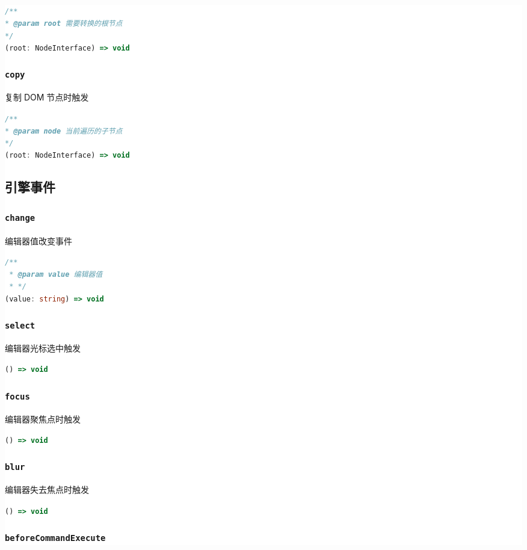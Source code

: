 ```ts
/**
* @param root 需要转换的根节点
*/
(root: NodeInterface) => void
```

### `copy`

复制 DOM 节点时触发

```ts
/**
* @param node 当前遍历的子节点
*/
(root: NodeInterface) => void
```

## 引擎事件

### `change`

编辑器值改变事件

```ts
/**
 * @param value 编辑器值
 * */
(value: string) => void
```

### `select`

编辑器光标选中触发

```ts
() => void
```

### `focus`

编辑器聚焦点时触发

```ts
() => void
```

### `blur`

编辑器失去焦点时触发

```ts
() => void
```

### `beforeCommandExecute`
